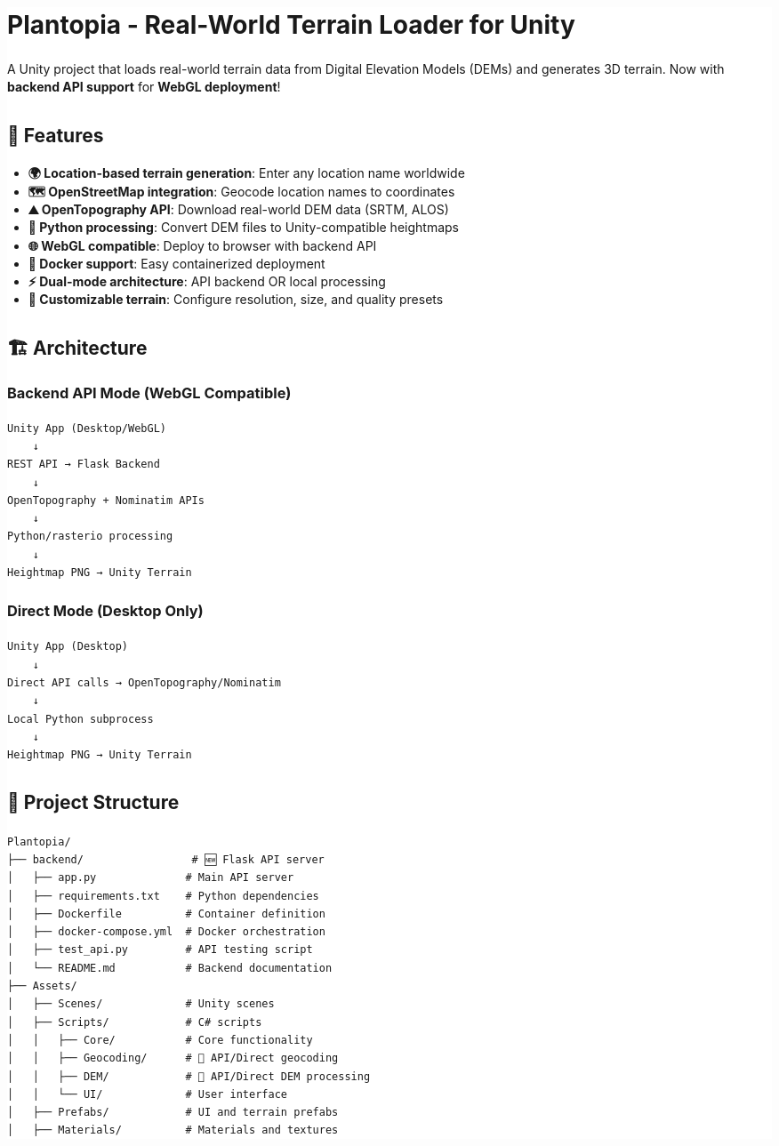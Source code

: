 # Plantopia - Real-World Terrain Loader for Unity

A Unity project that loads real-world terrain data from Digital Elevation Models (DEMs) and generates 3D terrain. Now with **backend API support** for **WebGL deployment**!

## 🎯 Features

- **🌍 Location-based terrain generation**: Enter any location name worldwide
- **🗺️ OpenStreetMap integration**: Geocode location names to coordinates
- **⛰️ OpenTopography API**: Download real-world DEM data (SRTM, ALOS)
- **🐍 Python processing**: Convert DEM files to Unity-compatible heightmaps
- **🌐 WebGL compatible**: Deploy to browser with backend API
- **🐳 Docker support**: Easy containerized deployment
- **⚡ Dual-mode architecture**: API backend OR local processing
- **🎨 Customizable terrain**: Configure resolution, size, and quality presets

## 🏗️ Architecture

### Backend API Mode (WebGL Compatible)
```
Unity App (Desktop/WebGL)
    ↓
REST API → Flask Backend
    ↓
OpenTopography + Nominatim APIs
    ↓
Python/rasterio processing
    ↓
Heightmap PNG → Unity Terrain
```

### Direct Mode (Desktop Only)
```
Unity App (Desktop)
    ↓
Direct API calls → OpenTopography/Nominatim
    ↓
Local Python subprocess
    ↓
Heightmap PNG → Unity Terrain
```

## 📁 Project Structure

```
Plantopia/
├── backend/                 # 🆕 Flask API server
│   ├── app.py              # Main API server
│   ├── requirements.txt    # Python dependencies
│   ├── Dockerfile          # Container definition
│   ├── docker-compose.yml  # Docker orchestration
│   ├── test_api.py         # API testing script
│   └── README.md           # Backend documentation
├── Assets/
│   ├── Scenes/             # Unity scenes
│   ├── Scripts/            # C# scripts
│   │   ├── Core/           # Core functionality
│   │   ├── Geocoding/      # 🔄 API/Direct geocoding
│   │   ├── DEM/            # 🔄 API/Direct DEM processing
│   │   └── UI/             # User interface
│   ├── Prefabs/            # UI and terrain prefabs
│   ├── Materials/          # Materials and textures
```